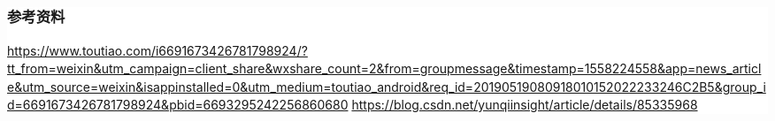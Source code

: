 ### 参考资料
https://www.toutiao.com/i6691673426781798924/?tt_from=weixin&utm_campaign=client_share&wxshare_count=2&from=groupmessage&timestamp=1558224558&app=news_article&utm_source=weixin&isappinstalled=0&utm_medium=toutiao_android&req_id=20190519080918010152022233246C2B5&group_id=6691673426781798924&pbid=6693295242256860680
https://blog.csdn.net/yunqiinsight/article/details/85335968

